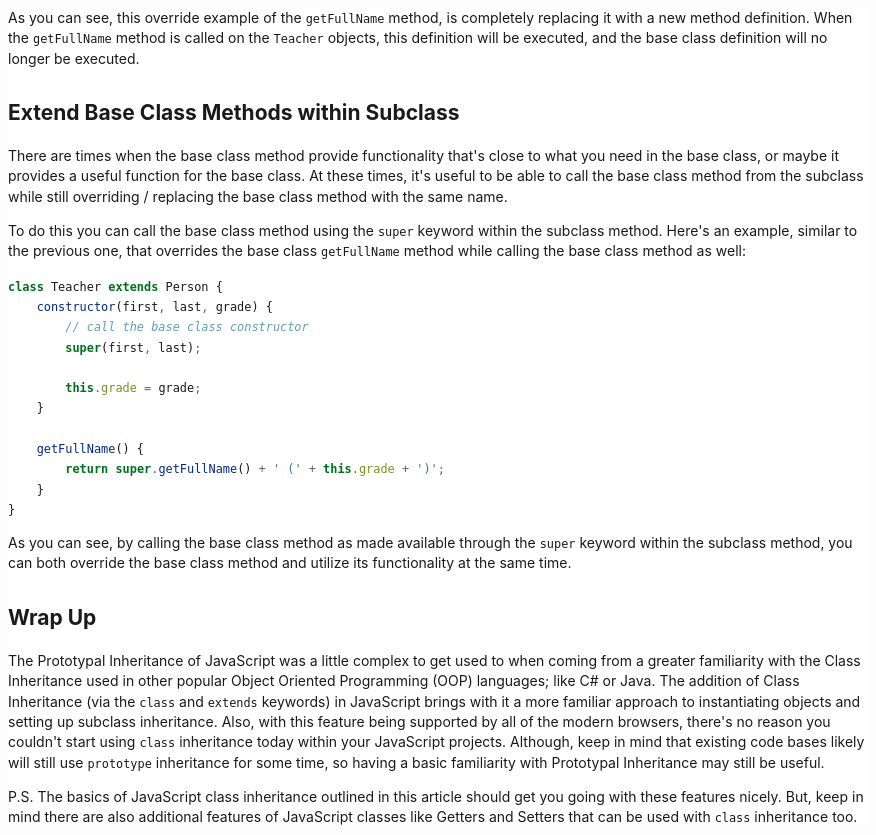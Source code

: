 As you can see, this override example of the `getFullName` method, is completely replacing it with a new method definition. When the `getFullName` method is called on the `Teacher` objects, this definition will be executed, and the base class definition will no longer be executed.

## Extend Base Class Methods within Subclass

There are times when the base class method provide functionality that's close to what you need in the base class, or maybe it provides a useful function for the base class. At these times, it's useful to be able to call the base class method from the subclass while still overriding / replacing the base class method with the same name.

To do this you can call the base class method using the `super` keyword within the subclass method. Here's an example, similar to the previous one, that overrides the base class `getFullName` method while calling the base class method as well:

```javascript
class Teacher extends Person {
    constructor(first, last, grade) {
        // call the base class constructor
        super(first, last);

        this.grade = grade;
    }

    getFullName() {
        return super.getFullName() + ' (' + this.grade + ')';
    }
}
```

As you can see, by calling the base class method as made available through the `super` keyword within the subclass method, you can both override the base class method and utilize its functionality at the same time.

## Wrap Up

The Prototypal Inheritance of JavaScript was a little complex to get used to when coming from a greater familiarity with the Class Inheritance used in other popular Object Oriented Programming (OOP) languages; like C# or Java. The addition of Class Inheritance (via the `class` and `extends` keywords) in JavaScript brings with it a more familiar approach to instantiating objects and setting up subclass inheritance. Also, with this feature being supported by all of the modern browsers, there's no reason you couldn't start using `class` inheritance today within your JavaScript projects. Although, keep in mind that existing code bases likely will still use `prototype` inheritance for some time, so having a basic familiarity with Prototypal Inheritance may still be useful.

P.S. The basics of JavaScript class inheritance outlined in this article should get you going with these features nicely. But, keep in mind there are also additional features of JavaScript classes like Getters and Setters that can be used with `class` inheritance too.
